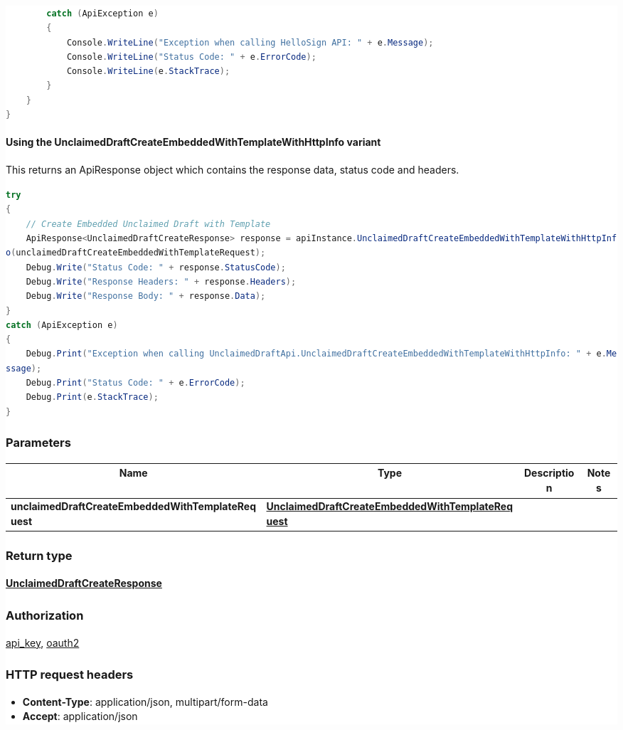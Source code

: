 ```csharp
        catch (ApiException e)
        {
            Console.WriteLine("Exception when calling HelloSign API: " + e.Message);
            Console.WriteLine("Status Code: " + e.ErrorCode);
            Console.WriteLine(e.StackTrace);
        }
    }
}

```

#### Using the UnclaimedDraftCreateEmbeddedWithTemplateWithHttpInfo variant
This returns an ApiResponse object which contains the response data, status code and headers.

```csharp
try
{
    // Create Embedded Unclaimed Draft with Template
    ApiResponse<UnclaimedDraftCreateResponse> response = apiInstance.UnclaimedDraftCreateEmbeddedWithTemplateWithHttpInfo(unclaimedDraftCreateEmbeddedWithTemplateRequest);
    Debug.Write("Status Code: " + response.StatusCode);
    Debug.Write("Response Headers: " + response.Headers);
    Debug.Write("Response Body: " + response.Data);
}
catch (ApiException e)
{
    Debug.Print("Exception when calling UnclaimedDraftApi.UnclaimedDraftCreateEmbeddedWithTemplateWithHttpInfo: " + e.Message);
    Debug.Print("Status Code: " + e.ErrorCode);
    Debug.Print(e.StackTrace);
}
```

### Parameters

| Name | Type | Description | Notes |
|------|------|-------------|-------|
| **unclaimedDraftCreateEmbeddedWithTemplateRequest** | [**UnclaimedDraftCreateEmbeddedWithTemplateRequest**](UnclaimedDraftCreateEmbeddedWithTemplateRequest.md) |  |  |

### Return type

[**UnclaimedDraftCreateResponse**](UnclaimedDraftCreateResponse.md)

### Authorization

[api_key](../README.md#api_key), [oauth2](../README.md#oauth2)

### HTTP request headers

 - **Content-Type**: application/json, multipart/form-data
 - **Accept**: application/json
